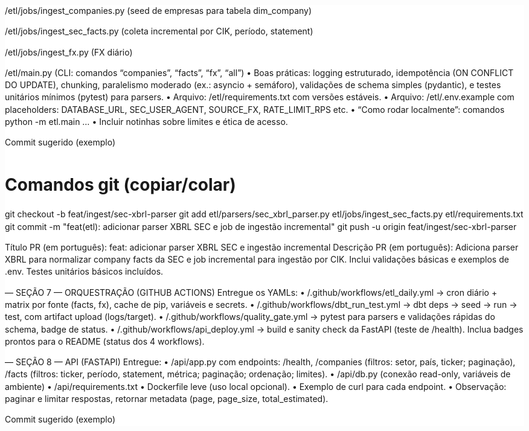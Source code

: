 /etl/jobs/ingest_companies.py (seed de empresas para tabela dim_company)

/etl/jobs/ingest_sec_facts.py (coleta incremental por CIK, período, statement)

/etl/jobs/ingest_fx.py (FX diário)

/etl/main.py (CLI: comandos “companies”, “facts”, “fx”, “all”)
• Boas práticas: logging estruturado, idempotência (ON CONFLICT DO UPDATE), chunking, paralelismo moderado (ex.: asyncio + semáforo), validações de schema simples (pydantic), e testes unitários mínimos (pytest) para parsers.
• Arquivo: /etl/requirements.txt com versões estáveis.
• Arquivo: /etl/.env.example com placeholders: DATABASE_URL, SEC_USER_AGENT, SOURCE_FX, RATE_LIMIT_RPS etc.
• “Como rodar localmente”: comandos python -m etl.main …
• Incluir notinhas sobre limites e ética de acesso.

Commit sugerido (exemplo)

# Comandos git (copiar/colar)
git checkout -b feat/ingest/sec-xbrl-parser
git add etl/parsers/sec_xbrl_parser.py etl/jobs/ingest_sec_facts.py etl/requirements.txt
git commit -m "feat(etl): adicionar parser XBRL SEC e job de ingestão incremental"
git push -u origin feat/ingest/sec-xbrl-parser


Título PR (em português): feat: adicionar parser XBRL SEC e ingestão incremental
Descrição PR (em português): Adiciona parser XBRL para normalizar company facts da SEC e job incremental para ingestão por CIK. Inclui validações básicas e exemplos de .env. Testes unitários básicos incluídos.

—
SEÇÃO 7 — ORQUESTRAÇÃO (GITHUB ACTIONS)
Entregue os YAMLs:
• /.github/workflows/etl_daily.yml → cron diário + matrix por fonte (facts, fx), cache de pip, variáveis e secrets.
• /.github/workflows/dbt_run_test.yml → dbt deps → seed → run → test, com artifact upload (logs/target).
• /.github/workflows/quality_gate.yml → pytest para parsers e validações rápidas do schema, badge de status.
• /.github/workflows/api_deploy.yml → build e sanity check da FastAPI (teste de /health).
Inclua badges prontos para o README (status dos 4 workflows).

—
SEÇÃO 8 — API (FASTAPI)
Entregue:
• /api/app.py com endpoints: /health, /companies (filtros: setor, país, ticker; paginação), /facts (filtros: ticker, período, statement, métrica; paginação; ordenação; limites).
• /api/db.py (conexão read-only, variáveis de ambiente)
• /api/requirements.txt
• Dockerfile leve (uso local opcional).
• Exemplo de curl para cada endpoint.
• Observação: paginar e limitar respostas, retornar metadata (page, page_size, total_estimated).

Commit sugerido (exemplo)
